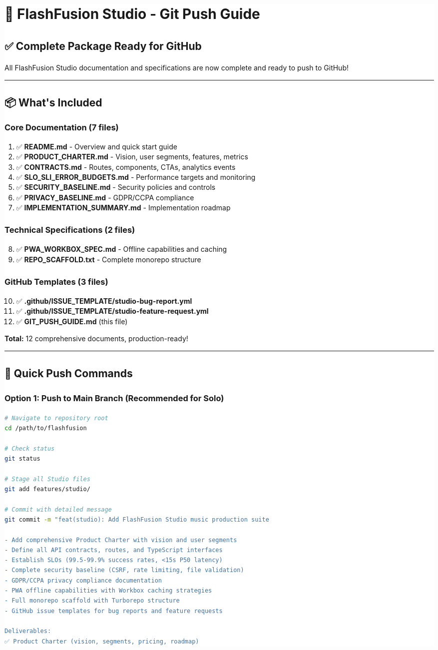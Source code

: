 # 🚀 FlashFusion Studio - Git Push Guide

## ✅ Complete Package Ready for GitHub

All FlashFusion Studio documentation and specifications are now complete and ready to push to GitHub!

---

## 📦 What's Included

### Core Documentation (7 files)
1. ✅ **README.md** - Overview and quick start guide
2. ✅ **PRODUCT_CHARTER.md** - Vision, user segments, features, metrics
3. ✅ **CONTRACTS.md** - Routes, components, CTAs, analytics events
4. ✅ **SLO_SLI_ERROR_BUDGETS.md** - Performance targets and monitoring
5. ✅ **SECURITY_BASELINE.md** - Security policies and controls
6. ✅ **PRIVACY_BASELINE.md** - GDPR/CCPA compliance
7. ✅ **IMPLEMENTATION_SUMMARY.md** - Implementation roadmap

### Technical Specifications (2 files)
8. ✅ **PWA_WORKBOX_SPEC.md** - Offline capabilities and caching
9. ✅ **REPO_SCAFFOLD.txt** - Complete monorepo structure

### GitHub Templates (3 files)
10. ✅ **.github/ISSUE_TEMPLATE/studio-bug-report.yml**
11. ✅ **.github/ISSUE_TEMPLATE/studio-feature-request.yml**
12. ✅ **GIT_PUSH_GUIDE.md** (this file)

**Total:** 12 comprehensive documents, production-ready!

---

## 🎯 Quick Push Commands

### Option 1: Push to Main Branch (Recommended for Solo)

```bash
# Navigate to repository root
cd /path/to/flashfusion

# Check status
git status

# Stage all Studio files
git add features/studio/

# Commit with detailed message
git commit -m "feat(studio): Add FlashFusion Studio music production suite

- Add comprehensive Product Charter with vision and user segments
- Define all API contracts, routes, and TypeScript interfaces
- Establish SLOs (99.5-99.9% success rates, <15s P50 latency)
- Complete security baseline (CSRF, rate limiting, file validation)
- GDPR/CCPA privacy compliance documentation
- PWA offline capabilities with Workbox caching strategies
- Full monorepo scaffold with Turborepo structure
- GitHub issue templates for bug reports and feature requests

Deliverables:
✅ Product Charter (vision, segments, pricing, roadmap)
```